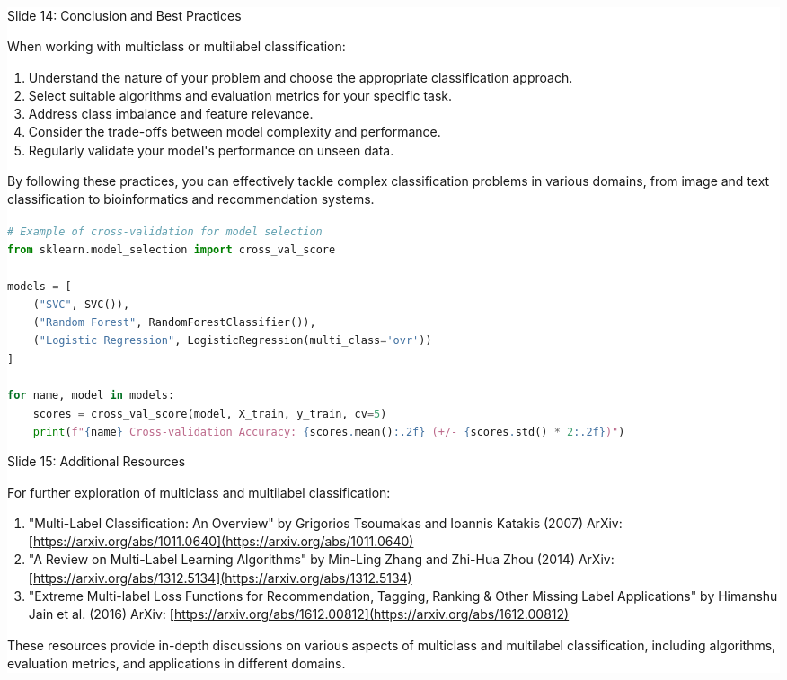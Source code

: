 Slide 14: Conclusion and Best Practices

When working with multiclass or multilabel classification:

1. Understand the nature of your problem and choose the appropriate classification approach.
2. Select suitable algorithms and evaluation metrics for your specific task.
3. Address class imbalance and feature relevance.
4. Consider the trade-offs between model complexity and performance.
5. Regularly validate your model's performance on unseen data.

By following these practices, you can effectively tackle complex classification problems in various domains, from image and text classification to bioinformatics and recommendation systems.

```python
# Example of cross-validation for model selection
from sklearn.model_selection import cross_val_score

models = [
    ("SVC", SVC()),
    ("Random Forest", RandomForestClassifier()),
    ("Logistic Regression", LogisticRegression(multi_class='ovr'))
]

for name, model in models:
    scores = cross_val_score(model, X_train, y_train, cv=5)
    print(f"{name} Cross-validation Accuracy: {scores.mean():.2f} (+/- {scores.std() * 2:.2f})")
```

Slide 15: Additional Resources

For further exploration of multiclass and multilabel classification:

1. "Multi-Label Classification: An Overview" by Grigorios Tsoumakas and Ioannis Katakis (2007) ArXiv: [https://arxiv.org/abs/1011.0640](https://arxiv.org/abs/1011.0640)
2. "A Review on Multi-Label Learning Algorithms" by Min-Ling Zhang and Zhi-Hua Zhou (2014) ArXiv: [https://arxiv.org/abs/1312.5134](https://arxiv.org/abs/1312.5134)
3. "Extreme Multi-label Loss Functions for Recommendation, Tagging, Ranking & Other Missing Label Applications" by Himanshu Jain et al. (2016) ArXiv: [https://arxiv.org/abs/1612.00812](https://arxiv.org/abs/1612.00812)

These resources provide in-depth discussions on various aspects of multiclass and multilabel classification, including algorithms, evaluation metrics, and applications in different domains.

